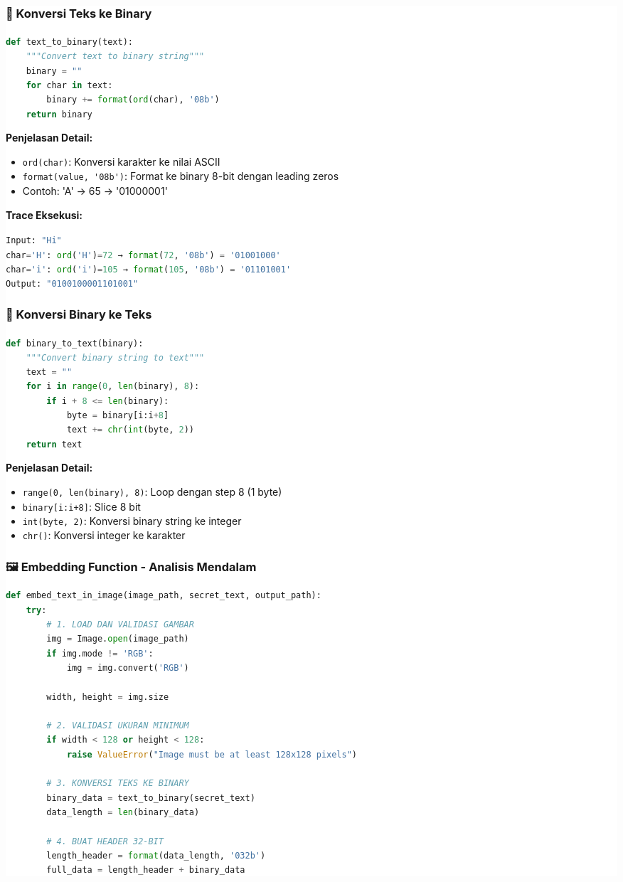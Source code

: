 ### 🔄 Konversi Teks ke Binary

```python
def text_to_binary(text):
    """Convert text to binary string"""
    binary = ""
    for char in text:
        binary += format(ord(char), '08b')
    return binary
```

**Penjelasan Detail:**
- `ord(char)`: Konversi karakter ke nilai ASCII
- `format(value, '08b')`: Format ke binary 8-bit dengan leading zeros
- Contoh: 'A' → 65 → '01000001'

**Trace Eksekusi:**
```python
Input: "Hi"
char='H': ord('H')=72 → format(72, '08b') = '01001000'
char='i': ord('i')=105 → format(105, '08b') = '01101001'
Output: "0100100001101001"
```

### 🔄 Konversi Binary ke Teks

```python
def binary_to_text(binary):
    """Convert binary string to text"""
    text = ""
    for i in range(0, len(binary), 8):
        if i + 8 <= len(binary):
            byte = binary[i:i+8]
            text += chr(int(byte, 2))
    return text
```

**Penjelasan Detail:**
- `range(0, len(binary), 8)`: Loop dengan step 8 (1 byte)
- `binary[i:i+8]`: Slice 8 bit
- `int(byte, 2)`: Konversi binary string ke integer
- `chr()`: Konversi integer ke karakter

### 🖼️ Embedding Function - Analisis Mendalam

```python
def embed_text_in_image(image_path, secret_text, output_path):
    try:
        # 1. LOAD DAN VALIDASI GAMBAR
        img = Image.open(image_path)
        if img.mode != 'RGB':
            img = img.convert('RGB')
        
        width, height = img.size
        
        # 2. VALIDASI UKURAN MINIMUM
        if width < 128 or height < 128:
            raise ValueError("Image must be at least 128x128 pixels")
        
        # 3. KONVERSI TEKS KE BINARY
        binary_data = text_to_binary(secret_text)
        data_length = len(binary_data)
        
        # 4. BUAT HEADER 32-BIT
        length_header = format(data_length, '032b')
        full_data = length_header + binary_data
```